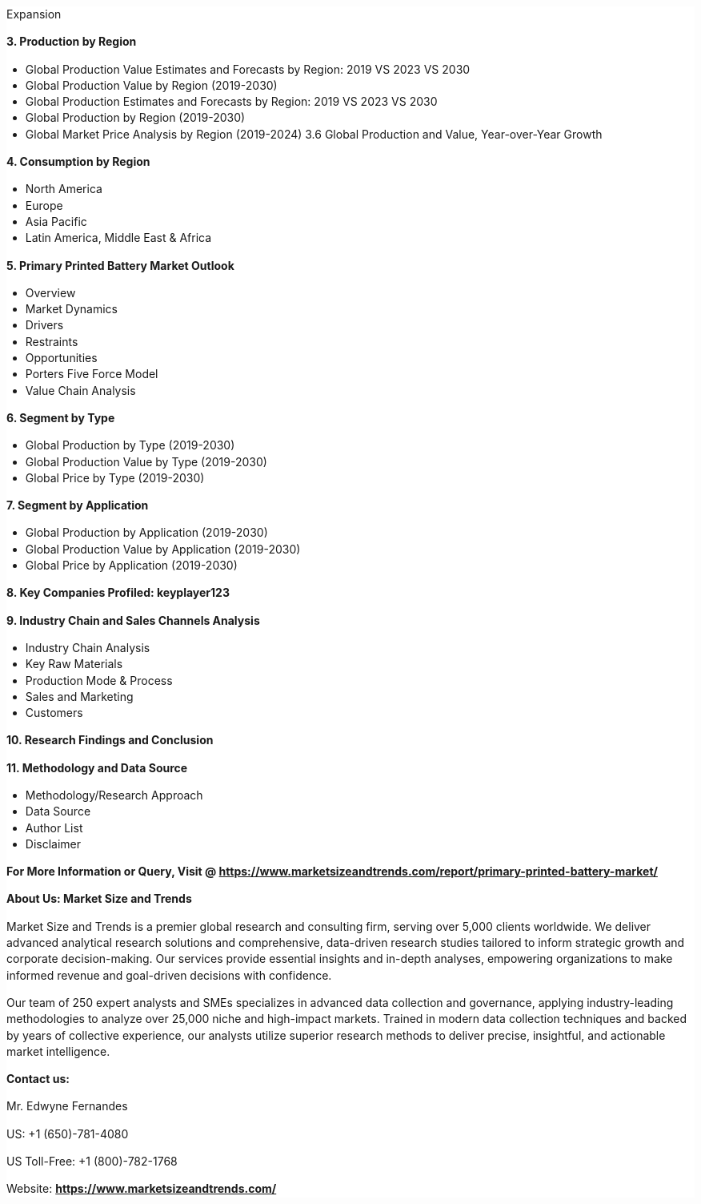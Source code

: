 Expansion</li></ul><p><strong>3. Production by Region</strong></p><ul><li>Global Production Value Estimates and Forecasts by Region: 2019 VS 2023 VS 2030</li><li>Global Production Value by Region (2019-2030)</li><li>Global Production Estimates and Forecasts by Region: 2019 VS 2023 VS 2030</li><li>Global Production by Region (2019-2030)</li><li>Global Market Price Analysis by Region (2019-2024) 3.6 Global Production and Value, Year-over-Year Growth</li></ul><p><strong>4. Consumption by Region</strong></p><ul><li>North America</li><li>Europe</li><li>Asia Pacific</li><li>Latin America, Middle East &amp; Africa</li></ul><p><strong>5. Primary Printed Battery Market Outlook</strong></p><ul><li>Overview</li><li>Market Dynamics</li><li>Drivers</li><li>Restraints</li><li>Opportunities</li><li>Porters Five Force Model</li><li>Value Chain Analysis&nbsp;</li></ul><p><strong>6. Segment by Type</strong></p><ul><li>Global Production by Type (2019-2030)</li><li>Global Production Value by Type (2019-2030)</li><li>Global Price by Type (2019-2030)</li></ul><p><strong>7. Segment by Application</strong></p><ul><li>Global Production by Application (2019-2030)</li><li>Global Production Value by Application (2019-2030)</li><li>Global Price by Application (2019-2030)</li></ul><p><strong>8. Key Companies Profiled: keyplayer123</strong></p><p><strong>9. Industry Chain and Sales Channels Analysis</strong></p><ul><li>Industry Chain Analysis</li><li>Key Raw Materials</li><li>Production Mode &amp; Process</li><li>Sales and Marketing</li><li>Customers</li></ul><p><strong>10. Research Findings and Conclusion</strong></p><p><strong>11. Methodology and Data Source</strong></p><ul><li>Methodology/Research Approach</li><li>Data Source</li><li>Author List</li><li>Disclaimer</li></ul></p><p><strong>For More Information or Query, Visit @ <a href="https://www.marketsizeandtrends.com/report/primary-printed-battery-market/">https://www.marketsizeandtrends.com/report/primary-printed-battery-market/</a></strong></p><p><strong>About Us: Market Size and Trends</strong></p><p>Market Size and Trends is a premier global research and consulting firm, serving over 5,000 clients worldwide. We deliver advanced analytical research solutions and comprehensive, data-driven research studies tailored to inform strategic growth and corporate decision-making. Our services provide essential insights and in-depth analyses, empowering organizations to make informed revenue and goal-driven decisions with confidence.</p><p>Our team of 250 expert analysts and SMEs specializes in advanced data collection and governance, applying industry-leading methodologies to analyze over 25,000 niche and high-impact markets. Trained in modern data collection techniques and backed by years of collective experience, our analysts utilize superior research methods to deliver precise, insightful, and actionable market intelligence.</p><p><strong>Contact us:</strong></p><p>Mr. Edwyne Fernandes</p><p>US: +1 (650)-781-4080</p><p>US Toll-Free: +1 (800)-782-1768</p><p>Website: <strong><a href="https://www.marketsizeandtrends.com/">https://www.marketsizeandtrends.com/</a></strong></p>
